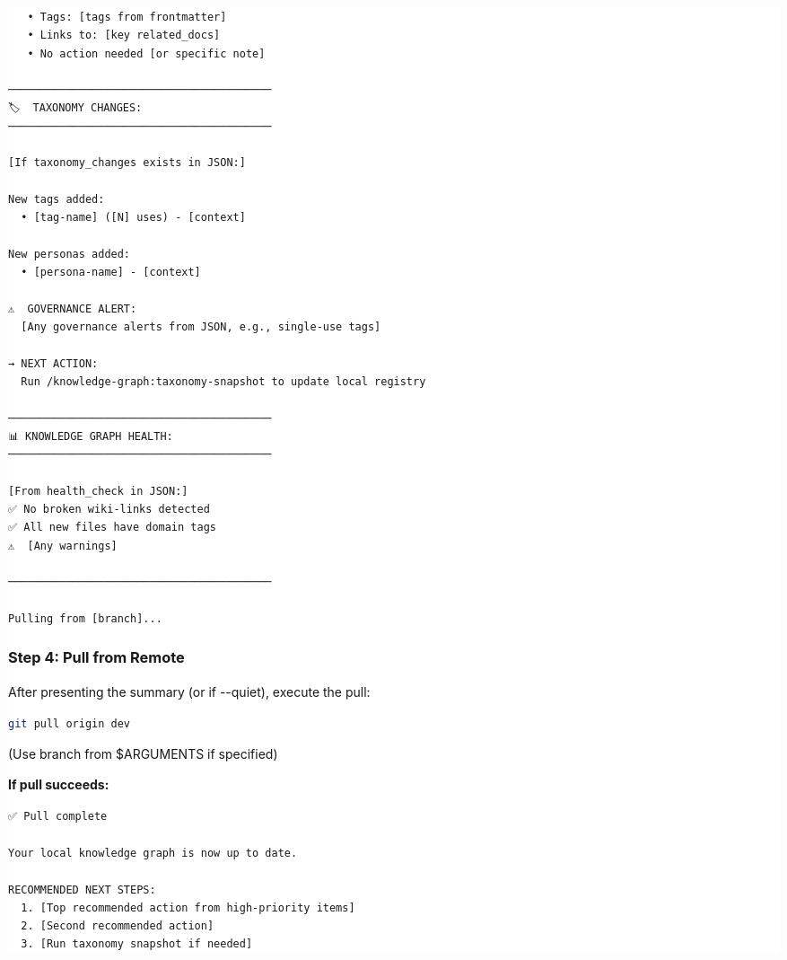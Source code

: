 ```
   • Tags: [tags from frontmatter]
   • Links to: [key related_docs]
   • No action needed [or specific note]

─────────────────────────────────────────
🏷️  TAXONOMY CHANGES:
─────────────────────────────────────────

[If taxonomy_changes exists in JSON:]

New tags added:
  • [tag-name] ([N] uses) - [context]

New personas added:
  • [persona-name] - [context]

⚠️  GOVERNANCE ALERT:
  [Any governance alerts from JSON, e.g., single-use tags]

→ NEXT ACTION:
  Run /knowledge-graph:taxonomy-snapshot to update local registry

─────────────────────────────────────────
📊 KNOWLEDGE GRAPH HEALTH:
─────────────────────────────────────────

[From health_check in JSON:]
✅ No broken wiki-links detected
✅ All new files have domain tags
⚠️  [Any warnings]

─────────────────────────────────────────

Pulling from [branch]...
```

### Step 4: Pull from Remote

After presenting the summary (or if --quiet), execute the pull:

```bash
git pull origin dev
```

(Use branch from $ARGUMENTS if specified)

**If pull succeeds:**
```
✅ Pull complete

Your local knowledge graph is now up to date.

RECOMMENDED NEXT STEPS:
  1. [Top recommended action from high-priority items]
  2. [Second recommended action]
  3. [Run taxonomy snapshot if needed]
```
